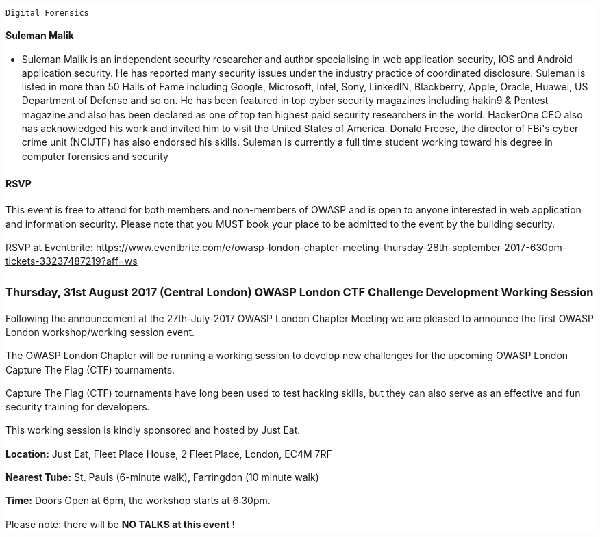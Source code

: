     Digital Forensics

**Suleman Malik**

  -
    Suleman Malik is an independent security researcher and author
    specialising in web application security, IOS and Android
    application security. He has reported many security issues under the
    industry practice of coordinated disclosure. Suleman is listed in
    more than 50 Halls of Fame including Google, Microsoft, Intel, Sony,
    LinkedIN, Blackberry, Apple, Oracle, Huawei, US Department of
    Defense and so on. He has been featured in top cyber security
    magazines including hakin9 & Pentest magazine and also has been
    declared as one of top ten highest paid security researchers in the
    world. HackerOne CEO also has acknowledged his work and invited him
    to visit the United States of America. Donald Freese, the director
    of FBi's cyber crime unit (NCIJTF) has also endorsed his skills.
    Suleman is currently a full time student working toward his degree
    in computer forensics and security

#### RSVP

This event is free to attend for both members and non-members of OWASP
and is open to anyone interested in web application and information
security. Please note that you MUST book your place to be admitted to
the event by the building security.

RSVP at Eventbrite:
<https://www.eventbrite.com/e/owasp-london-chapter-meeting-thursday-28th-september-2017-630pm-tickets-33237487219?aff=ws>

### Thursday, 31st August 2017 (Central London) OWASP London CTF Challenge Development Working Session

Following the announcement at the 27th-July-2017 OWASP London Chapter
Meeting we are pleased to announce the first OWASP London
workshop/working session event.

The OWASP London Chapter will be running a working session to develop
new challenges for the upcoming OWASP London Capture The Flag (CTF)
tournaments.

Capture The Flag (CTF) tournaments have long been used to test hacking
skills, but they can also serve as an effective and fun security
training for developers.

This working session is kindly sponsored and hosted by Just Eat.

**Location:** Just Eat, Fleet Place House, 2 Fleet Place, London, EC4M
7RF

**Nearest Tube:** St. Pauls (6-minute walk), Farringdon (10 minute walk)

**Time:** Doors Open at 6pm, the workshop starts at 6:30pm.

Please note: there will be **NO TALKS at this event \!**
